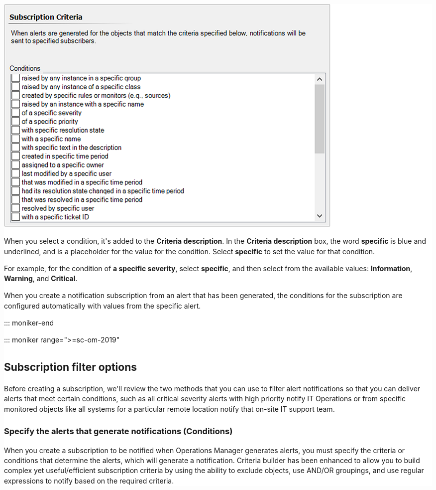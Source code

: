 ![Screenshot showing List of conditions for alerts.](./media/manage-notifications-create-subscriptions/om2016-operations-console-notification-subscription-criteria.png)  

When you select a condition, it's added to the **Criteria description**. In the **Criteria description** box, the word **specific** is blue and underlined, and is a placeholder for the value for the condition. Select **specific** to set the value for that condition.  

For example, for the condition of **a specific severity**, select **specific**, and then select from the available values: **Information**, **Warning**, and **Critical**.  

When you create a notification subscription from an alert that has been generated, the conditions for the subscription are configured automatically with values from the specific alert.  

::: moniker-end

::: moniker range=">=sc-om-2019"

## Subscription filter options

Before creating a subscription, we'll review the two methods that you can use to filter alert notifications so that you can deliver alerts that meet certain conditions, such as all critical severity alerts with high priority notify IT Operations or from specific monitored objects like all systems for a particular remote location notify that on-site IT support team.

### Specify the alerts that generate notifications (Conditions)

When you create a subscription to be notified when Operations Manager generates alerts, you must specify the criteria or conditions that determine the alerts, which will generate a notification. Criteria builder has been enhanced to allow you to build complex yet useful/efficient subscription criteria by using the ability to exclude objects, use AND/OR groupings, and use regular expressions to notify based on the required criteria.
